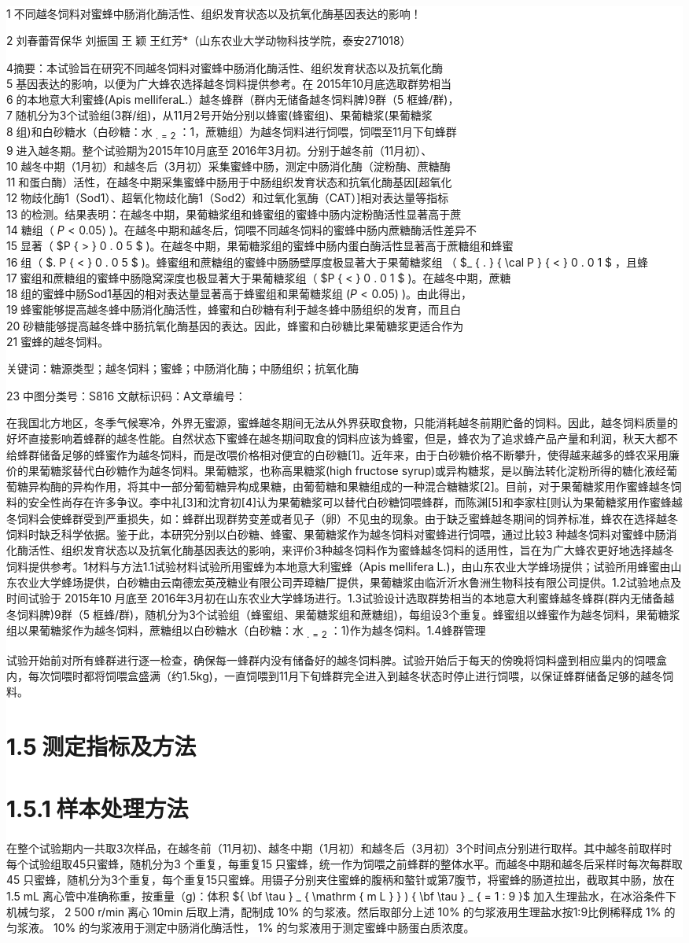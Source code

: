 1 不同越冬饲料对蜜蜂中肠消化酶活性、组织发育状态以及抗氧化酶基因表达的影响！

2 刘春蕾胥保华 刘振国 王 颖 王红芳\*（山东农业大学动物科技学院，泰安271018）

4摘要：本试验旨在研究不同越冬饲料对蜜蜂中肠消化酶活性、组织发育状态以及抗氧化酶  
5 基因表达的影响，以便为广大蜂农选择越冬饲料提供参考。在 2015年10月底选取群势相当  
6 的本地意大利蜜蜂(Apis melliferaL.）越冬蜂群（群内无储备越冬饲料脾)9群（5 框蜂/群)，  
7 随机分为3个试验组(3群/组)，从11月2号开始分别以蜂蜜(蜂蜜组)、果葡糖浆(果葡糖浆  
8 组)和白砂糖水（白砂糖：水 $_ { . = 2 }$ ：1，蔗糖组）为越冬饲料进行饲喂，饲喂至11月下旬蜂群  
9 进入越冬期。整个试验期为2015年10月底至 2016年3月初。分别于越冬前（11月初）、  
10 越冬中期（1月初）和越冬后（3月初）采集蜜蜂中肠，测定中肠消化酶（淀粉酶、蔗糖酶  
11 和蛋白酶）活性，在越冬中期采集蜜蜂中肠用于中肠组织发育状态和抗氧化酶基因[超氧化  
12 物歧化酶1（Sod1）、超氧化物歧化酶1（Sod2）和过氧化氢酶（CAT）]相对表达量等指标  
13 的检测。结果表明：在越冬中期，果葡糖浆组和蜂蜜组的蜜蜂中肠内淀粉酶活性显著高于蔗  
14 糖组（ $P { < } 0 . 0 5 \rangle$ )。在越冬中期和越冬后，饲喂不同越冬饲料的蜜蜂中肠内蔗糖酶活性差异不  
15 显著（ $P { > } 0 . 0 5 \$ )。在越冬中期，果葡糖浆组的蜜蜂中肠内蛋白酶活性显著高于蔗糖组和蜂蜜  
16 组（ $. P { < } 0 . 0 5 \$ )。蜂蜜组和蔗糖组的蜜蜂中肠肠壁厚度极显著大于果葡糖浆组 （ $_ { . } { \cal P } { < } 0 . 0 1 \$ ，且蜂  
17 蜜组和蔗糖组的蜜蜂中肠隐窝深度也极显著大于果葡糖浆组（ $P { < } 0 . 0 1 \$ )。在越冬中期，蔗糖  
18 组的蜜蜂中肠Sod1基因的相对表达量显著高于蜂蜜组和果葡糖浆组 $( P { < } 0 . 0 5 )$ )。由此得出，  
19 蜂蜜能够提高越冬蜂中肠消化酶活性，蜂蜜和白砂糖有利于越冬蜂中肠组织的发育，而且白  
20 砂糖能够提高越冬蜂中肠抗氧化酶基因的表达。因此，蜂蜜和白砂糖比果葡糖浆更适合作为  
21 蜜蜂的越冬饲料。

关键词：糖源类型；越冬饲料；蜜蜂；中肠消化酶；中肠组织；抗氧化酶

23 中图分类号：S816 文献标识码：A文章编号：

在我国北方地区，冬季气候寒冷，外界无蜜源，蜜蜂越冬期间无法从外界获取食物，只能消耗越冬前期贮备的饲料。因此，越冬饲料质量的好坏直接影响着蜂群的越冬性能。自然状态下蜜蜂在越冬期间取食的饲料应该为蜂蜜，但是，蜂农为了追求蜂产品产量和利润，秋天大都不给蜂群储备足够的蜂蜜作为越冬饲料，而是改喂价格相对便宜的白砂糖[1]。近年来，由于白砂糖价格不断攀升，使得越来越多的蜂农采用廉价的果葡糖浆替代白砂糖作为越冬饲料。果葡糖浆，也称高果糖浆(high fructose syrup)或异构糖浆，是以酶法转化淀粉所得的糖化液经葡萄糖异构酶的异构作用，将其中一部分葡萄糖异构成果糖，由葡萄糖和果糖组成的一种混合糖糖浆[2]。目前，对于果葡糖浆用作蜜蜂越冬饲料的安全性尚存在许多争议。李中礼[3]和沈育初[4]认为果葡糖浆可以替代白砂糖饲喂蜂群，而陈渊[5]和李家柱[则认为果葡糖浆用作蜜蜂越冬饲料会使蜂群受到严重损失，如：蜂群出现群势变差或者见子（卵）不见虫的现象。由于缺乏蜜蜂越冬期间的饲养标准，蜂农在选择越冬饲料时缺乏科学依据。鉴于此，本研究分别以白砂糖、蜂蜜、果葡糖浆作为越冬饲料对蜜蜂进行饲喂，通过比较3 种越冬饲料对蜜蜂中肠消化酶活性、组织发育状态以及抗氧化酶基因表达的影响，来评价3种越冬饲料作为蜜蜂越冬饲料的适用性，旨在为广大蜂农更好地选择越冬饲料提供参考。1材料与方法1.1试验材料试验所用蜜蜂为本地意大利蜜蜂（Apis mellifera L.)，由山东农业大学蜂场提供；试验所用蜂蜜由山东农业大学蜂场提供，白砂糖由云南德宏英茂糖业有限公司弄璋糖厂提供，果葡糖浆由临沂沂水鲁洲生物科技有限公司提供。1.2试验地点及时间试验于 2015年10 月底至 2016年3月初在山东农业大学蜂场进行。1.3试验设计选取群势相当的本地意大利蜜蜂越冬蜂群(群内无储备越冬饲料脾)9群（5 框蜂/群)，随机分为3个试验组（蜂蜜组、果葡糖浆组和蔗糖组)，每组设3个重复。蜂蜜组以蜂蜜作为越冬饲料，果葡糖浆组以果葡糖浆作为越冬饲料，蔗糖组以白砂糖水（白砂糖：水 $_ { . = 2 }$ ：1)作为越冬饲料。1.4蜂群管理

试验开始前对所有蜂群进行逐一检查，确保每一蜂群内没有储备好的越冬饲料脾。试验开始后于每天的傍晚将饲料盛到相应巢内的饲喂盒内，每次饲喂时都将饲喂盒盛满（约1.5kg)，一直饲喂到11月下旬蜂群完全进入到越冬状态时停止进行饲喂，以保证蜂群储备足够的越冬饲料。

# 1.5 测定指标及方法

# 1.5.1 样本处理方法

在整个试验期内一共取3次样品，在越冬前（11月初)、越冬中期（1月初）和越冬后（3月初）3个时间点分别进行取样。其中越冬前取样时每个试验组取45只蜜蜂，随机分为3 个重复，每重复15 只蜜蜂，统一作为饲喂之前蜂群的整体水平。而越冬中期和越冬后采样时每次每群取45 只蜜蜂，随机分为3个重复，每个重复15只蜜蜂。用镊子分别夹住蜜蜂的腹柄和螯针或第7腹节，将蜜蜂的肠道拉出，截取其中肠，放在 $1 . 5 ~ \mathrm { m L }$ 离心管中准确称重，按重量（g)：体积 ${ \bf \tau } _ { \mathrm { m L } } ) { \bf \tau } _ { = 1 : 9 }$ 加入生理盐水，在冰浴条件下机械匀浆， $2 \ 5 0 0 \ \mathrm { r / m i n }$ 离心 $1 0 \mathrm { m i n }$ 后取上清，配制成 $10 \%$ 的匀浆液。然后取部分上述 $10 \%$ 的匀浆液用生理盐水按1:9比例稀释成 $1 \%$ 的匀浆液。 $10 \%$ 的匀浆液用于测定中肠消化酶活性， $1 \%$ 的匀浆液用于测定蜜蜂中肠蛋白质浓度。
